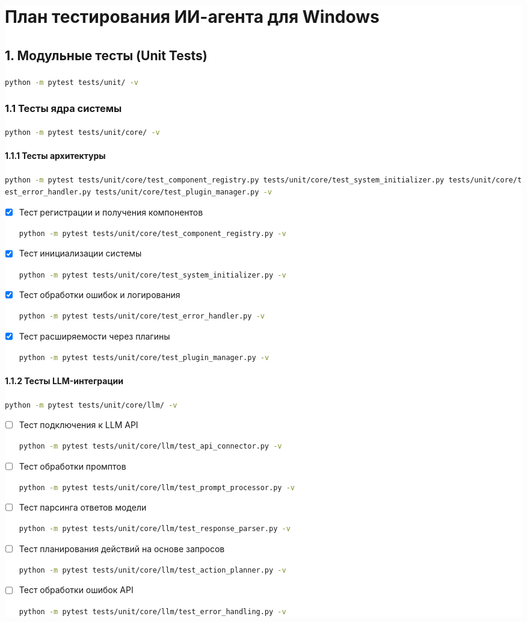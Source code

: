 # План тестирования ИИ-агента для Windows

## 1. Модульные тесты (Unit Tests)

```bash
python -m pytest tests/unit/ -v
```

### 1.1 Тесты ядра системы

```bash
python -m pytest tests/unit/core/ -v
```

#### 1.1.1 Тесты архитектуры

```bash
python -m pytest tests/unit/core/test_component_registry.py tests/unit/core/test_system_initializer.py tests/unit/core/test_error_handler.py tests/unit/core/test_plugin_manager.py -v
```

- [x] Тест регистрации и получения компонентов
  ```bash
  python -m pytest tests/unit/core/test_component_registry.py -v
  ```
- [x] Тест инициализации системы
  ```bash
  python -m pytest tests/unit/core/test_system_initializer.py -v
  ```
- [x] Тест обработки ошибок и логирования
  ```bash
  python -m pytest tests/unit/core/test_error_handler.py -v
  ```
- [x] Тест расширяемости через плагины
  ```bash
  python -m pytest tests/unit/core/test_plugin_manager.py -v
  ```

#### 1.1.2 Тесты LLM-интеграции

```bash
python -m pytest tests/unit/core/llm/ -v
```

- [ ] Тест подключения к LLM API
  ```bash
  python -m pytest tests/unit/core/llm/test_api_connector.py -v
  ```
- [ ] Тест обработки промптов
  ```bash
  python -m pytest tests/unit/core/llm/test_prompt_processor.py -v
  ```
- [ ] Тест парсинга ответов модели
  ```bash
  python -m pytest tests/unit/core/llm/test_response_parser.py -v
  ```
- [ ] Тест планирования действий на основе запросов
  ```bash
  python -m pytest tests/unit/core/llm/test_action_planner.py -v
  ```
- [ ] Тест обработки ошибок API
  ```bash
  python -m pytest tests/unit/core/llm/test_error_handling.py -v
  ```
